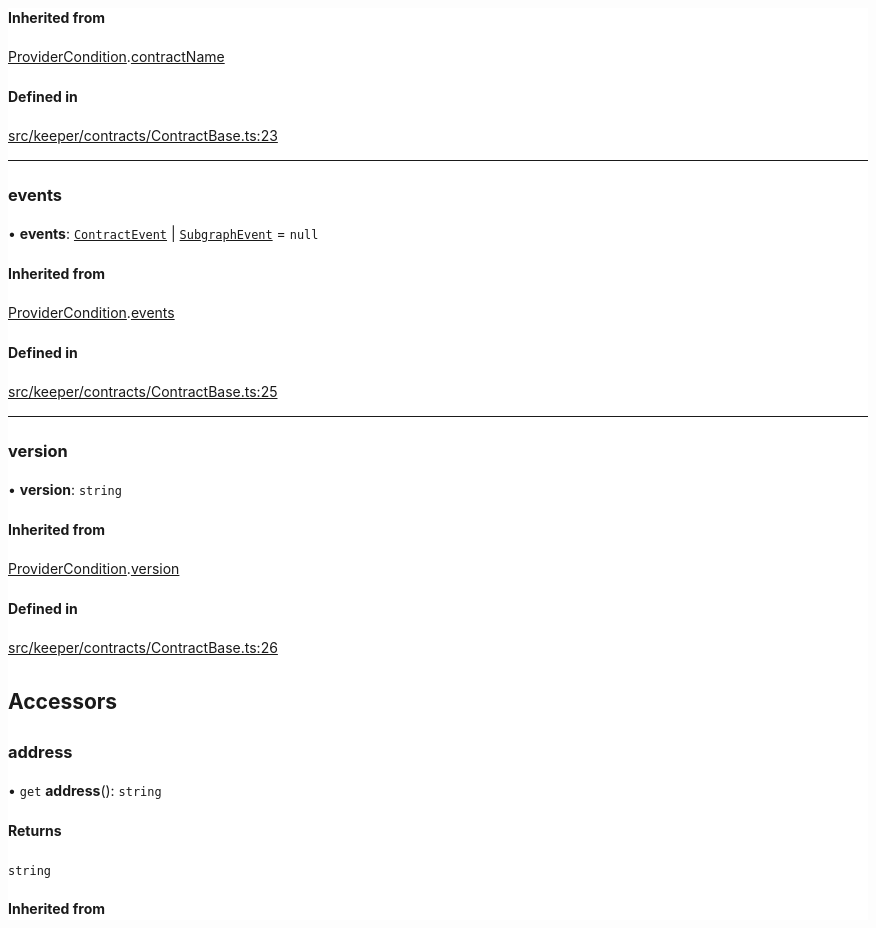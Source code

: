#### Inherited from

[ProviderCondition](conditions.ProviderCondition.md).[contractName](conditions.ProviderCondition.md#contractname)

#### Defined in

[src/keeper/contracts/ContractBase.ts:23](https://github.com/nevermined-io/sdk-js/blob/3db3d52/src/keeper/contracts/ContractBase.ts#L23)

___

### events

• **events**: [`ContractEvent`](events.ContractEvent.md) \| [`SubgraphEvent`](events.SubgraphEvent.md) = `null`

#### Inherited from

[ProviderCondition](conditions.ProviderCondition.md).[events](conditions.ProviderCondition.md#events)

#### Defined in

[src/keeper/contracts/ContractBase.ts:25](https://github.com/nevermined-io/sdk-js/blob/3db3d52/src/keeper/contracts/ContractBase.ts#L25)

___

### version

• **version**: `string`

#### Inherited from

[ProviderCondition](conditions.ProviderCondition.md).[version](conditions.ProviderCondition.md#version)

#### Defined in

[src/keeper/contracts/ContractBase.ts:26](https://github.com/nevermined-io/sdk-js/blob/3db3d52/src/keeper/contracts/ContractBase.ts#L26)

## Accessors

### address

• `get` **address**(): `string`

#### Returns

`string`

#### Inherited from

